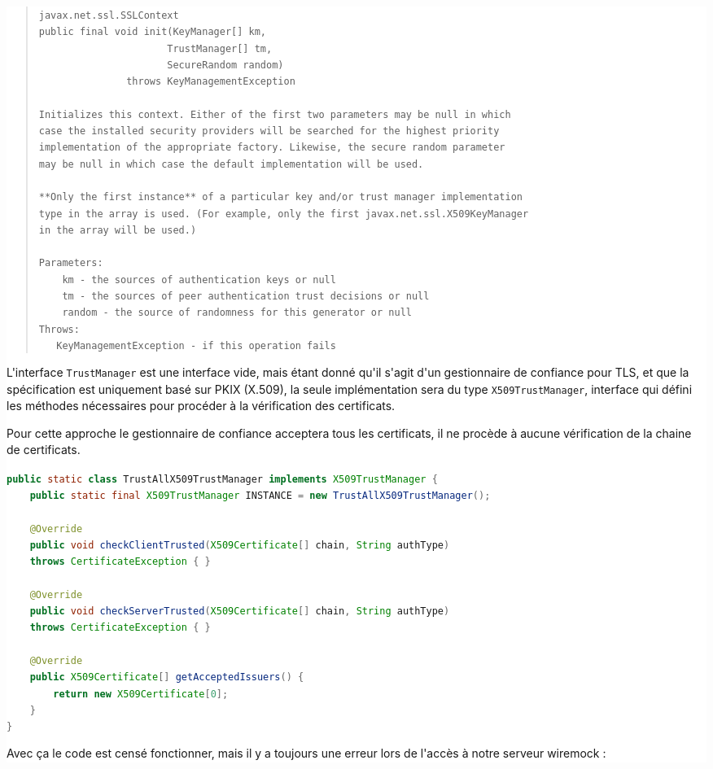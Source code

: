 > ```
> javax.net.ssl.SSLContext
> public final void init(KeyManager[] km,
>                       TrustManager[] tm,
>                       SecureRandom random)
>                throws KeyManagementException
>
> Initializes this context. Either of the first two parameters may be null in which 
> case the installed security providers will be searched for the highest priority 
> implementation of the appropriate factory. Likewise, the secure random parameter 
> may be null in which case the default implementation will be used.
>
> **Only the first instance** of a particular key and/or trust manager implementation 
> type in the array is used. (For example, only the first javax.net.ssl.X509KeyManager 
> in the array will be used.)
>
> Parameters:
>     km - the sources of authentication keys or null
>     tm - the sources of peer authentication trust decisions or null
>     random - the source of randomness for this generator or null
> Throws:
>    KeyManagementException - if this operation fails
> ```

L'interface `TrustManager` est une interface vide, mais étant donné qu'il s'agit 
d'un gestionnaire de confiance pour TLS, et que la spécification est uniquement 
basé sur PKIX (X.509), la seule implémentation sera du type `X509TrustManager`,
interface qui défini les méthodes nécessaires pour procéder à la vérification
des certificats.

Pour cette approche le gestionnaire de confiance acceptera tous les certificats,
il ne procède à aucune vérification de la chaine de certificats.

```java
public static class TrustAllX509TrustManager implements X509TrustManager {
    public static final X509TrustManager INSTANCE = new TrustAllX509TrustManager();

    @Override
    public void checkClientTrusted(X509Certificate[] chain, String authType) 
    throws CertificateException { }

    @Override
    public void checkServerTrusted(X509Certificate[] chain, String authType) 
    throws CertificateException { }

    @Override
    public X509Certificate[] getAcceptedIssuers() {
        return new X509Certificate[0];
    }
}
```

Avec ça le code est censé fonctionner, mais il y a toujours une erreur lors de 
l'accès à notre serveur wiremock : 

